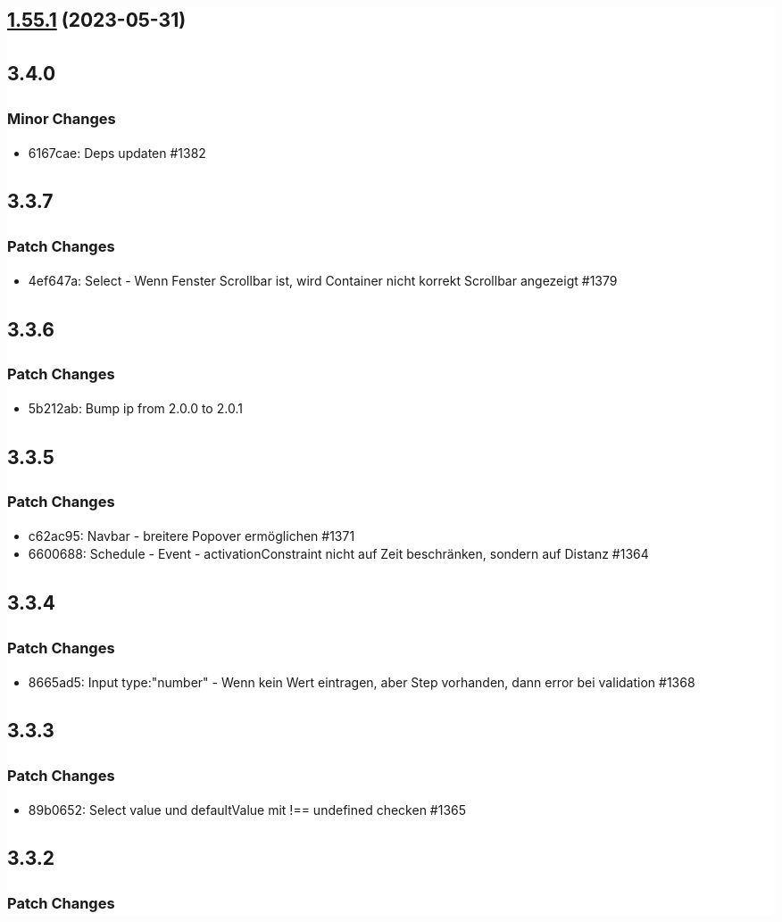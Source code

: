 ## [1.55.1](https://github.com/Neuvernetzung/design-system/compare/v1.55.0...v1.55.1) (2023-05-31)

## 3.4.0

### Minor Changes

- 6167cae: Deps updaten #1382

## 3.3.7

### Patch Changes

- 4ef647a: Select - Wenn Fenster Scrollbar ist, wird Container nicht korrekt Scrollbar angezeigt #1379

## 3.3.6

### Patch Changes

- 5b212ab: Bump ip from 2.0.0 to 2.0.1

## 3.3.5

### Patch Changes

- c62ac95: Navbar - breitere Popover ermöglichen #1371
- 6600688: Schedule - Event - activationConstraint nicht auf Zeit beschränken, sondern auf Distanz #1364

## 3.3.4

### Patch Changes

- 8665ad5: Input type:"number" - Wenn kein Wert eintragen, aber Step vorhanden, dann error bei validation #1368

## 3.3.3

### Patch Changes

- 89b0652: Select value und defaultValue mit !== undefined checken #1365

## 3.3.2

### Patch Changes
